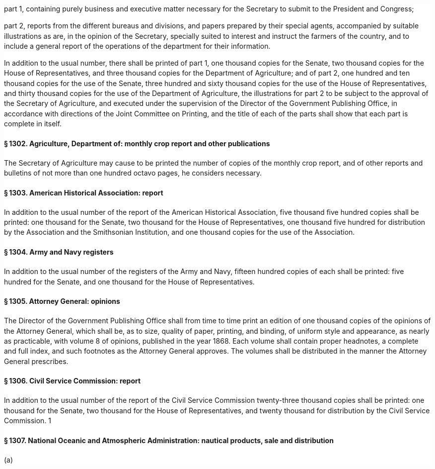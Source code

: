 part 1, containing purely business and executive matter necessary for the Secretary to submit to the President and Congress;

part 2, reports from the different bureaus and divisions, and papers prepared by their special agents, accompanied by suitable illustrations as are, in the opinion of the Secretary, specially suited to interest and instruct the farmers of the country, and to include a general report of the operations of the department for their information.

In addition to the usual number, there shall be printed of part 1, one thousand copies for the Senate, two thousand copies for the House of Representatives, and three thousand copies for the Department of Agriculture; and of part 2, one hundred and ten thousand copies for the use of the Senate, three hundred and sixty thousand copies for the use of the House of Representatives, and thirty thousand copies for the use of the Department of Agriculture, the illustrations for part 2 to be subject to the approval of the Secretary of Agriculture, and executed under the supervision of the Director of the Government Publishing Office, in accordance with directions of the Joint Committee on Printing, and the title of each of the parts shall show that each part is complete in itself.

#### § 1302. Agriculture, Department of: monthly crop report and other publications

The Secretary of Agriculture may cause to be printed the number of copies of the monthly crop report, and of other reports and bulletins of not more than one hundred octavo pages, he considers necessary.

#### § 1303. American Historical Association: report

In addition to the usual number of the report of the American Historical Association, five thousand five hundred copies shall be printed: one thousand for the Senate, two thousand for the House of Representatives, one thousand five hundred for distribution by the Association and the Smithsonian Institution, and one thousand copies for the use of the Association.

#### § 1304. Army and Navy registers

In addition to the usual number of the registers of the Army and Navy, fifteen hundred copies of each shall be printed: five hundred for the Senate, and one thousand for the House of Representatives.

#### § 1305. Attorney General: opinions

The Director of the Government Publishing Office shall from time to time print an edition of one thousand copies of the opinions of the Attorney General, which shall be, as to size, quality of paper, printing, and binding, of uniform style and appearance, as nearly as practicable, with volume 8 of opinions, published in the year 1868. Each volume shall contain proper headnotes, a complete and full index, and such footnotes as the Attorney General approves. The volumes shall be distributed in the manner the Attorney General prescribes.

#### § 1306. Civil Service Commission: report

In addition to the usual number of the report of the Civil Service Commission twenty-three thousand copies shall be printed: one thousand for the Senate, two thousand for the House of Representatives, and twenty thousand for distribution by the Civil Service Commission. 1

#### § 1307. National Oceanic and Atmospheric Administration: nautical products, sale and distribution

 (a)
